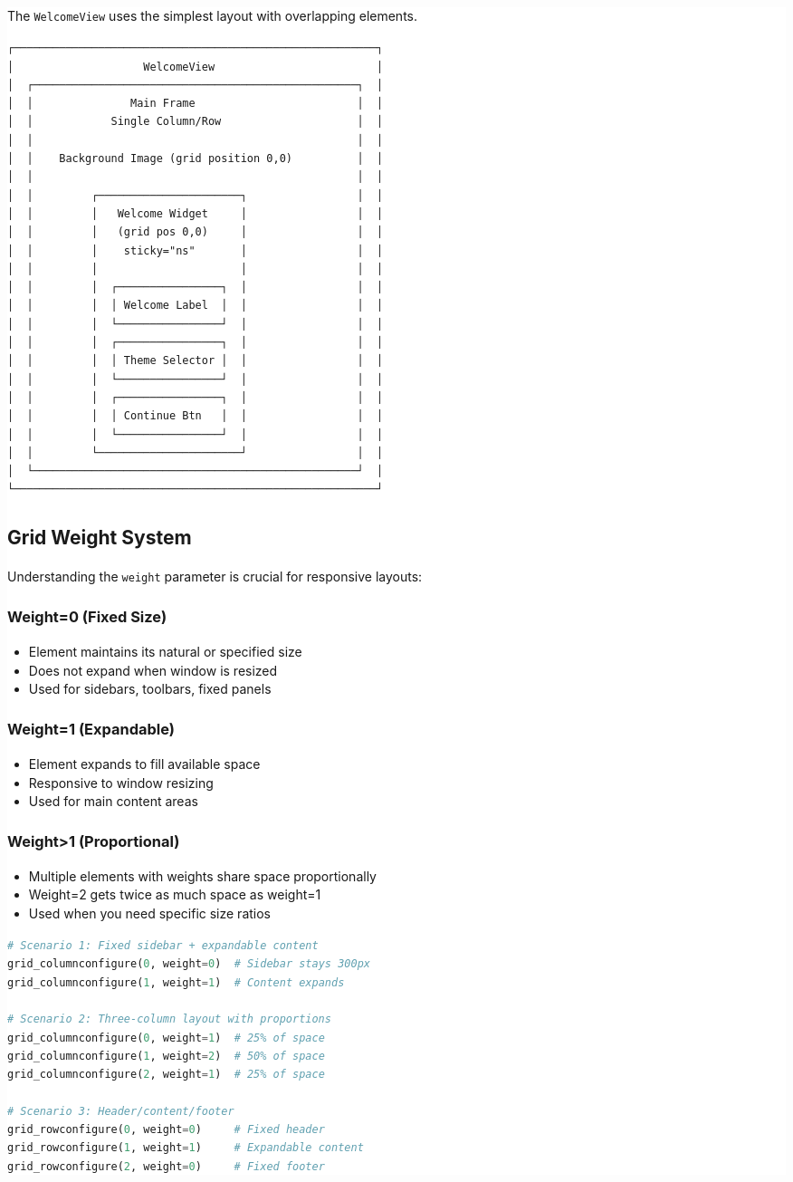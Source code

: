 The `WelcomeView` uses the simplest layout with overlapping elements.

```
┌────────────────────────────────────────────────────────┐
│                    WelcomeView                         │
│  ┌──────────────────────────────────────────────────┐  │
│  │               Main Frame                         │  │
│  │            Single Column/Row                     │  │
│  │                                                  │  │
│  │    Background Image (grid position 0,0)          │  │
│  │                                                  │  │
│  │         ┌──────────────────────┐                 │  │
│  │         │   Welcome Widget     │                 │  │
│  │         │   (grid pos 0,0)     │                 │  │
│  │         │    sticky="ns"       │                 │  │
│  │         │                      │                 │  │
│  │         │  ┌────────────────┐  │                 │  │
│  │         │  │ Welcome Label  │  │                 │  │
│  │         │  └────────────────┘  │                 │  │
│  │         │  ┌────────────────┐  │                 │  │
│  │         │  │ Theme Selector │  │                 │  │
│  │         │  └────────────────┘  │                 │  │
│  │         │  ┌────────────────┐  │                 │  │
│  │         │  │ Continue Btn   │  │                 │  │
│  │         │  └────────────────┘  │                 │  │
│  │         └──────────────────────┘                 │  │
│  └──────────────────────────────────────────────────┘  │
└────────────────────────────────────────────────────────┘
```

## Grid Weight System

Understanding the `weight` parameter is crucial for responsive layouts:

### Weight=0 (Fixed Size)
- Element maintains its natural or specified size
- Does not expand when window is resized
- Used for sidebars, toolbars, fixed panels

### Weight=1 (Expandable)
- Element expands to fill available space
- Responsive to window resizing
- Used for main content areas

### Weight>1 (Proportional)
- Multiple elements with weights share space proportionally
- Weight=2 gets twice as much space as weight=1
- Used when you need specific size ratios


```python
# Scenario 1: Fixed sidebar + expandable content
grid_columnconfigure(0, weight=0)  # Sidebar stays 300px
grid_columnconfigure(1, weight=1)  # Content expands

# Scenario 2: Three-column layout with proportions
grid_columnconfigure(0, weight=1)  # 25% of space
grid_columnconfigure(1, weight=2)  # 50% of space  
grid_columnconfigure(2, weight=1)  # 25% of space

# Scenario 3: Header/content/footer
grid_rowconfigure(0, weight=0)     # Fixed header
grid_rowconfigure(1, weight=1)     # Expandable content
grid_rowconfigure(2, weight=0)     # Fixed footer
```